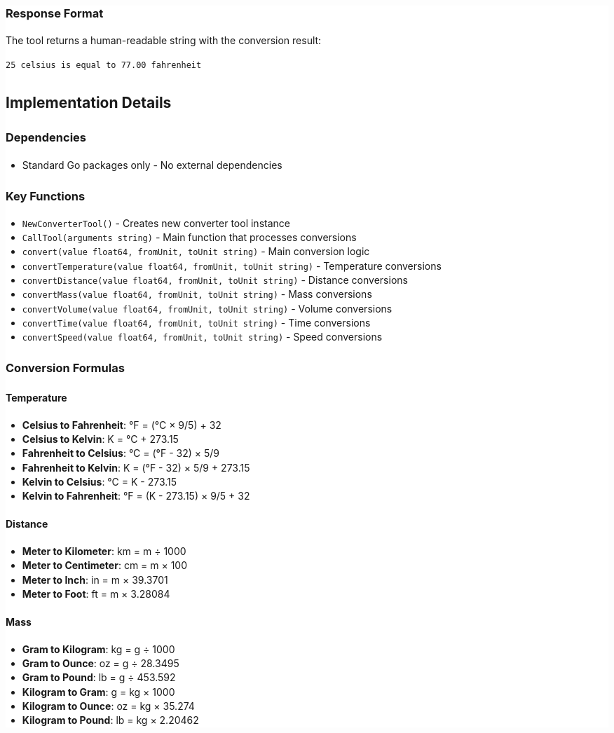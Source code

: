 ### Response Format

The tool returns a human-readable string with the conversion result:

```
25 celsius is equal to 77.00 fahrenheit
```

## Implementation Details

### Dependencies

- Standard Go packages only - No external dependencies

### Key Functions

- `NewConverterTool()` - Creates new converter tool instance
- `CallTool(arguments string)` - Main function that processes conversions
- `convert(value float64, fromUnit, toUnit string)` - Main conversion logic
- `convertTemperature(value float64, fromUnit, toUnit string)` - Temperature conversions
- `convertDistance(value float64, fromUnit, toUnit string)` - Distance conversions
- `convertMass(value float64, fromUnit, toUnit string)` - Mass conversions
- `convertVolume(value float64, fromUnit, toUnit string)` - Volume conversions
- `convertTime(value float64, fromUnit, toUnit string)` - Time conversions
- `convertSpeed(value float64, fromUnit, toUnit string)` - Speed conversions

### Conversion Formulas

#### Temperature

- **Celsius to Fahrenheit**: °F = (°C × 9/5) + 32
- **Celsius to Kelvin**: K = °C + 273.15
- **Fahrenheit to Celsius**: °C = (°F - 32) × 5/9
- **Fahrenheit to Kelvin**: K = (°F - 32) × 5/9 + 273.15
- **Kelvin to Celsius**: °C = K - 273.15
- **Kelvin to Fahrenheit**: °F = (K - 273.15) × 9/5 + 32

#### Distance

- **Meter to Kilometer**: km = m ÷ 1000
- **Meter to Centimeter**: cm = m × 100
- **Meter to Inch**: in = m × 39.3701
- **Meter to Foot**: ft = m × 3.28084

#### Mass

- **Gram to Kilogram**: kg = g ÷ 1000
- **Gram to Ounce**: oz = g ÷ 28.3495
- **Gram to Pound**: lb = g ÷ 453.592
- **Kilogram to Gram**: g = kg × 1000
- **Kilogram to Ounce**: oz = kg × 35.274
- **Kilogram to Pound**: lb = kg × 2.20462
